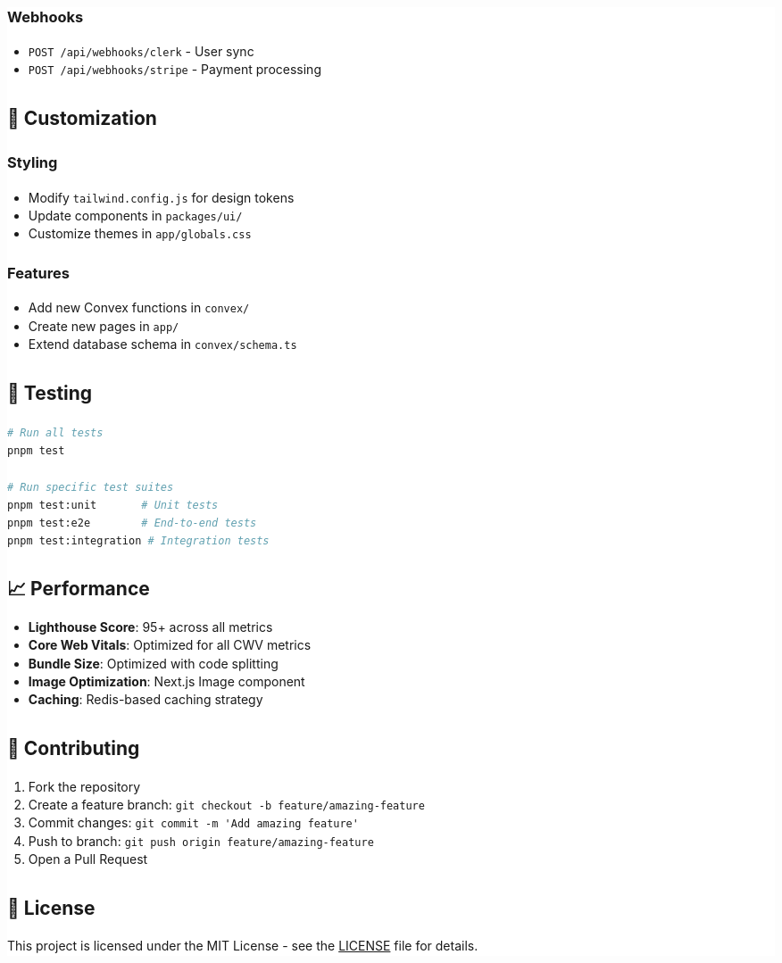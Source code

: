 ### Webhooks

- `POST /api/webhooks/clerk` - User sync
- `POST /api/webhooks/stripe` - Payment processing

## 🎨 Customization

### Styling

- Modify `tailwind.config.js` for design tokens
- Update components in `packages/ui/`
- Customize themes in `app/globals.css`

### Features

- Add new Convex functions in `convex/`
- Create new pages in `app/`
- Extend database schema in `convex/schema.ts`

## 🧪 Testing

```bash
# Run all tests
pnpm test

# Run specific test suites
pnpm test:unit       # Unit tests
pnpm test:e2e        # End-to-end tests
pnpm test:integration # Integration tests
```

## 📈 Performance

- **Lighthouse Score**: 95+ across all metrics
- **Core Web Vitals**: Optimized for all CWV metrics
- **Bundle Size**: Optimized with code splitting
- **Image Optimization**: Next.js Image component
- **Caching**: Redis-based caching strategy

## 🤝 Contributing

1. Fork the repository
2. Create a feature branch: `git checkout -b feature/amazing-feature`
3. Commit changes: `git commit -m 'Add amazing feature'`
4. Push to branch: `git push origin feature/amazing-feature`
5. Open a Pull Request

## 📝 License

This project is licensed under the MIT License - see the [LICENSE](LICENSE) file for details.
